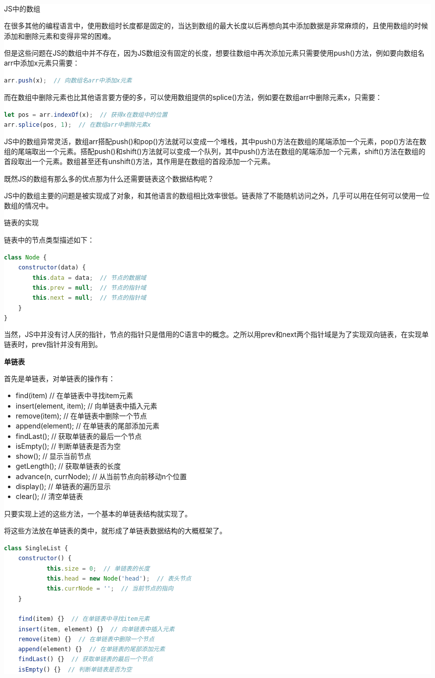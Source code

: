 
JS中的数组

在很多其他的编程语言中，使用数组时长度都是固定的，当达到数组的最大长度以后再想向其中添加数据是非常麻烦的，且使用数组的时候添加和删除元素和变得非常的困难。

但是这些问题在JS的数组中并不存在，因为JS数组没有固定的长度，想要往数组中再次添加元素只需要使用push()方法，例如要向数组名arr中添加x元素只需要：
```js
arr.push(x);  // 向数组名arr中添加x元素
```

而在数组中删除元素也比其他语言要方便的多，可以使用数组提供的splice()方法，例如要在数组arr中删除元素x，只需要：
```js
let pos = arr.indexOf(x);  // 获得x在数组中的位置
arr.splice(pos, 1);  // 在数组arr中删除元素x
```

JS中的数组异常灵活，数组arr搭配push()和pop()方法就可以变成一个堆栈，其中push()方法在数组的尾端添加一个元素，pop()方法在数组的尾端取出一个元素。搭配push()和shift()方法就可以变成一个队列，其中push()方法在数组的尾端添加一个元素，shift()方法在数组的首段取出一个元素。数组甚至还有unshift()方法，其作用是在数组的首段添加一个元素。

既然JS的数组有那么多的优点那为什么还需要链表这个数据结构呢？

JS中的数组主要的问题是被实现成了对象，和其他语言的数组相比效率很低。链表除了不能随机访问之外，几乎可以用在任何可以使用一位数组的情况中。

链表的实现

链表中的节点类型描述如下：
```js
class Node {
    constructor(data) {
        this.data = data;  // 节点的数据域
        this.prev = null;  // 节点的指针域
        this.next = null;  // 节点的指针域
    }
}
```

当然，JS中并没有讨人厌的指针，节点的指针只是借用的C语言中的概念。之所以用prev和next两个指针域是为了实现双向链表，在实现单链表时，prev指针并没有用到。

**单链表**

首先是单链表，对单链表的操作有：

- find(item)  // 在单链表中寻找item元素
- insert(element, item);  // 向单链表中插入元素
- remove(item);  // 在单链表中删除一个节点
- append(element);  // 在单链表的尾部添加元素
- findLast();  // 获取单链表的最后一个节点
- isEmpty();  // 判断单链表是否为空
- show();  // 显示当前节点
- getLength();  // 获取单链表的长度
- advance(n, currNode);  // 从当前节点向前移动n个位置
- display();  // 单链表的遍历显示
- clear();  // 清空单链表


只要实现上述的这些方法，一个基本的单链表结构就实现了。

将这些方法放在单链表的类中，就形成了单链表数据结构的大概框架了。
```js
class SingleList {
    constructor() {
            this.size = 0;  // 单链表的长度
            this.head = new Node('head');  // 表头节点
            this.currNode = '';  // 当前节点的指向
    }

    find(item) {}  // 在单链表中寻找item元素
    insert(item, element) {}  // 向单链表中插入元素
    remove(item) {}  // 在单链表中删除一个节点
    append(element) {}  // 在单链表的尾部添加元素
    findLast() {}  // 获取单链表的最后一个节点
    isEmpty() {}  // 判断单链表是否为空
```